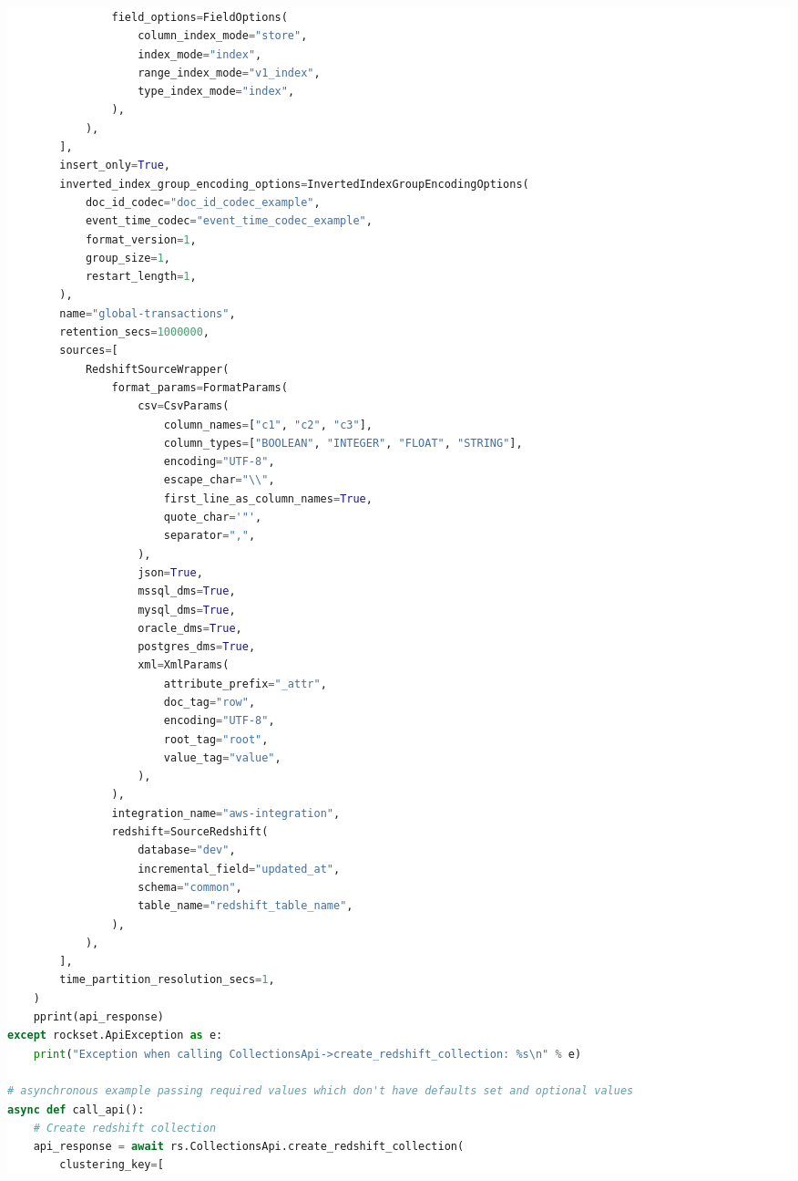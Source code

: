 ```python
                field_options=FieldOptions(
                    column_index_mode="store",
                    index_mode="index",
                    range_index_mode="v1_index",
                    type_index_mode="index",
                ),
            ),
        ],
        insert_only=True,
        inverted_index_group_encoding_options=InvertedIndexGroupEncodingOptions(
            doc_id_codec="doc_id_codec_example",
            event_time_codec="event_time_codec_example",
            format_version=1,
            group_size=1,
            restart_length=1,
        ),
        name="global-transactions",
        retention_secs=1000000,
        sources=[
            RedshiftSourceWrapper(
                format_params=FormatParams(
                    csv=CsvParams(
                        column_names=["c1", "c2", "c3"],
                        column_types=["BOOLEAN", "INTEGER", "FLOAT", "STRING"],
                        encoding="UTF-8",
                        escape_char="\\",
                        first_line_as_column_names=True,
                        quote_char='"',
                        separator=",",
                    ),
                    json=True,
                    mssql_dms=True,
                    mysql_dms=True,
                    oracle_dms=True,
                    postgres_dms=True,
                    xml=XmlParams(
                        attribute_prefix="_attr",
                        doc_tag="row",
                        encoding="UTF-8",
                        root_tag="root",
                        value_tag="value",
                    ),
                ),
                integration_name="aws-integration",
                redshift=SourceRedshift(
                    database="dev",
                    incremental_field="updated_at",
                    schema="common",
                    table_name="redshift_table_name",
                ),
            ),
        ],
        time_partition_resolution_secs=1,
    )
    pprint(api_response)
except rockset.ApiException as e:
    print("Exception when calling CollectionsApi->create_redshift_collection: %s\n" % e)

# asynchronous example passing required values which don't have defaults set and optional values
async def call_api():
    # Create redshift collection
    api_response = await rs.CollectionsApi.create_redshift_collection(
        clustering_key=[
```